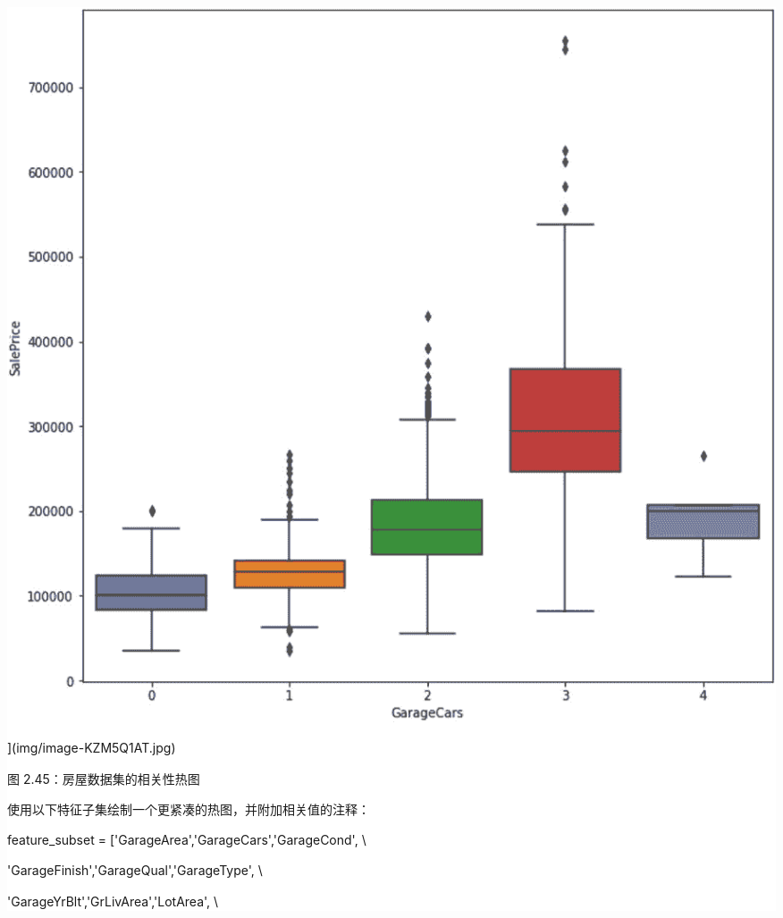 ![图 2.45：房屋数据集的相关性热图](img/image-RV8XI78X.jpg)

](img/image-KZM5Q1AT.jpg)

图 2.45：房屋数据集的相关性热图

使用以下特征子集绘制一个更紧凑的热图，并附加相关值的注释：

feature_subset = ['GarageArea','GarageCars','GarageCond', \

'GarageFinish','GarageQual','GarageType', \

'GarageYrBlt','GrLivArea','LotArea', \
